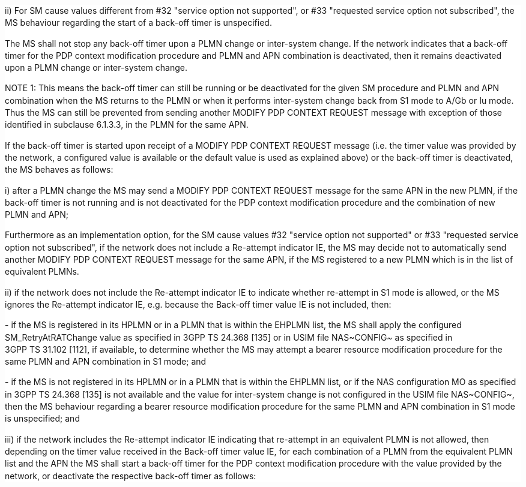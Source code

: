 ii\) For SM cause values different from \#32 \"service option not
supported\", or \#33 \"requested service option not subscribed\", the MS
behaviour regarding the start of a back-off timer is unspecified.

The MS shall not stop any back-off timer upon a PLMN change or
inter-system change. If the network indicates that a back-off timer for
the PDP context modification procedure and PLMN and APN combination is
deactivated, then it remains deactivated upon a PLMN change or
inter-system change.

NOTE 1: This means the back-off timer can still be running or be
deactivated for the given SM procedure and PLMN and APN combination when
the MS returns to the PLMN or when it performs inter-system change back
from S1 mode to A/Gb or Iu mode. Thus the MS can still be prevented from
sending another MODIFY PDP CONTEXT REQUEST message with exception of
those identified in subclause 6.1.3.3, in the PLMN for the same APN.

If the back-off timer is started upon receipt of a MODIFY PDP CONTEXT
REQUEST message (i.e. the timer value was provided by the network, a
configured value is available or the default value is used as explained
above) or the back-off timer is deactivated, the MS behaves as follows:

i\) after a PLMN change the MS may send a MODIFY PDP CONTEXT REQUEST
message for the same APN in the new PLMN, if the back-off timer is not
running and is not deactivated for the PDP context modification
procedure and the combination of new PLMN and APN;

Furthermore as an implementation option, for the SM cause values \#32
\"service option not supported\" or \#33 \"requested service option not
subscribed\", if the network does not include a Re-attempt indicator IE,
the MS may decide not to automatically send another MODIFY PDP CONTEXT
REQUEST message for the same APN, if the MS registered to a new PLMN
which is in the list of equivalent PLMNs.

ii\) if the network does not include the Re-attempt indicator IE to
indicate whether re-attempt in S1 mode is allowed, or the MS ignores the
Re-attempt indicator IE, e.g. because the Back-off timer value IE is not
included, then:

\- if the MS is registered in its HPLMN or in a PLMN that is within the
EHPLMN list, the MS shall apply the configured SM\_RetryAtRATChange
value as specified in 3GPP TS 24.368 \[135\] or in USIM file NAS~CONFIG~
as specified in 3GPP TS 31.102 \[112\], if available, to determine
whether the MS may attempt a bearer resource modification procedure for
the same PLMN and APN combination in S1 mode; and

\- if the MS is not registered in its HPLMN or in a PLMN that is within
the EHPLMN list, or if the NAS configuration MO as specified in
3GPP TS 24.368 \[135\] is not available and the value for inter-system
change is not configured in the USIM file NAS~CONFIG~, then the MS
behaviour regarding a bearer resource modification procedure for the
same PLMN and APN combination in S1 mode is unspecified; and

iii\) if the network includes the Re-attempt indicator IE indicating that
re-attempt in an equivalent PLMN is not allowed, then depending on the
timer value received in the Back-off timer value IE, for each
combination of a PLMN from the equivalent PLMN list and the APN the MS
shall start a back-off timer for the PDP context modification procedure
with the value provided by the network, or deactivate the respective
back-off timer as follows:

